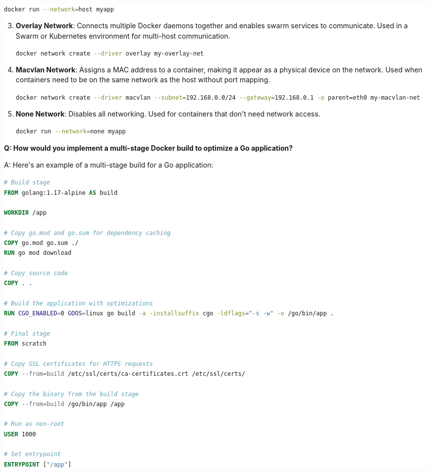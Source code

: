    ```bash
   docker run --network=host myapp
   ```

3. **Overlay Network**: Connects multiple Docker daemons together and enables swarm services to communicate. Used in a Swarm or Kubernetes environment for multi-host communication.

   ```bash
   docker network create --driver overlay my-overlay-net
   ```

4. **Macvlan Network**: Assigns a MAC address to a container, making it appear as a physical device on the network. Used when containers need to be on the same network as the host without port mapping.

   ```bash
   docker network create --driver macvlan --subnet=192.168.0.0/24 --gateway=192.168.0.1 -o parent=eth0 my-macvlan-net
   ```

5. **None Network**: Disables all networking. Used for containers that don't need network access.
   ```bash
   docker run --network=none myapp
   ```

**Q: How would you implement a multi-stage Docker build to optimize a Go application?**

A: Here's an example of a multi-stage build for a Go application:

```dockerfile
# Build stage
FROM golang:1.17-alpine AS build

WORKDIR /app

# Copy go.mod and go.sum for dependency caching
COPY go.mod go.sum ./
RUN go mod download

# Copy source code
COPY . .

# Build the application with optimizations
RUN CGO_ENABLED=0 GOOS=linux go build -a -installsuffix cgo -ldflags="-s -w" -o /go/bin/app .

# Final stage
FROM scratch

# Copy SSL certificates for HTTPS requests
COPY --from=build /etc/ssl/certs/ca-certificates.crt /etc/ssl/certs/

# Copy the binary from the build stage
COPY --from=build /go/bin/app /app

# Run as non-root
USER 1000

# Set entrypoint
ENTRYPOINT ["/app"]
```
